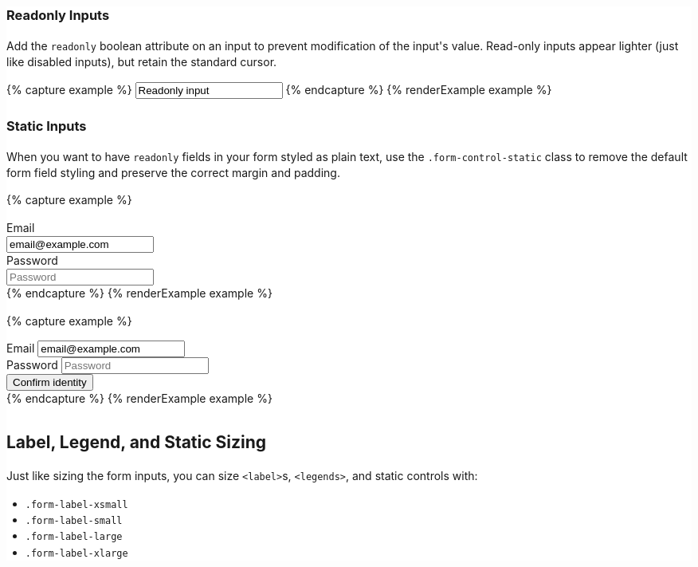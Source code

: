 ### Readonly Inputs

Add the `readonly` boolean attribute on an input to prevent modification of the input's value. Read-only inputs appear lighter (just like disabled inputs), but retain the standard cursor.

{% capture example %}
<input class="form-control" type="text" value="Readonly input" aria-label="Readonly input example" readonly>
{% endcapture %}
{% renderExample example %}

### Static Inputs

When you want to have `readonly` fields in your form styled as plain text, use the `.form-control-static` class to remove the default form field styling and preserve the correct margin and padding.

{% capture example %}
<div class="form-group row">
  <label for="static-email" class="col-sm-2 form-label">Email</label>
  <div class="col-sm-10">
    <input type="text" readonly class="form-control-static" id="static-email" value="email@example.com">
  </div>
</div>
<div class="form-group row">
  <label for="static-password" class="col-sm-2 form-label">Password</label>
  <div class="col-sm-10">
    <input type="password" class="form-control" id="static-password" placeholder="Password">
  </div>
</div>
{% endcapture %}
{% renderExample example %}

{% capture example %}
<form class="form-inline">
  <div class="form-group me-0_5">
    <label for="inputEmail2" class="sr-only">Email</label>
    <input type="text" readonly class="form-control-static" id="inputEmail2" value="email@example.com">
  </div>
  <div class="form-group me-0_5">
    <label for="inputPassword2" class="sr-only">Password</label>
    <input type="password" class="form-control" id="inputPassword2" placeholder="Password">
  </div>
  <button type="submit" class="btn btn-primary">Confirm identity</button>
</form>
{% endcapture %}
{% renderExample example %}

## Label, Legend, and Static Sizing

Just like sizing the form inputs, you can size `<label>`s, `<legends>`, and static controls with:

- `.form-label-xsmall`
- `.form-label-small`
- `.form-label-large`
- `.form-label-xlarge`
